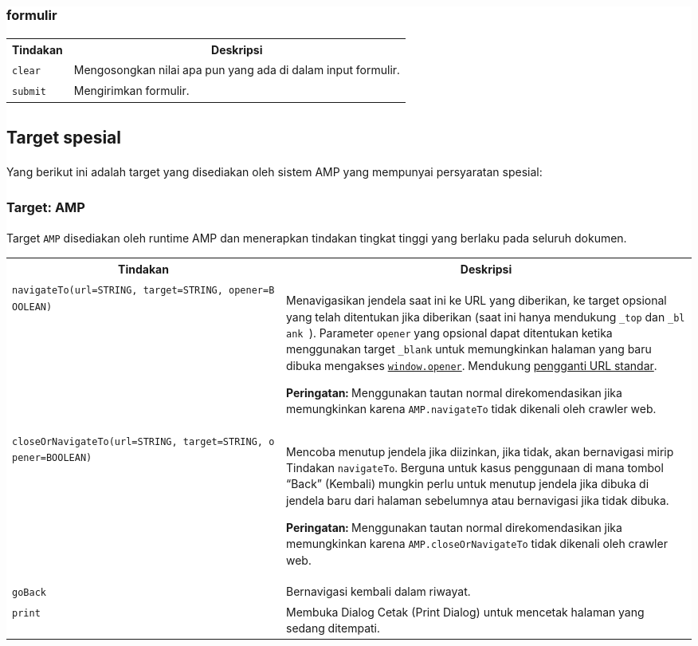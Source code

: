 ### formulir <a name="form-1"></a>

<table>
  <tr>
    <th>Tindakan</th>
    <th>Deskripsi</th>
  </tr>
  <tr>
    <td><code>clear</code></td>
    <td>Mengosongkan nilai apa pun yang ada di dalam input formulir.</td>
  </tr>
  <tr>
    <td><code>submit</code></td>
    <td>Mengirimkan formulir.</td>
  </tr>
</table>

## Target spesial <a name="special-targets"></a>

Yang berikut ini adalah target yang disediakan oleh sistem AMP yang mempunyai persyaratan spesial:

### Target: AMP <a name="target-amp"></a>

Target `AMP` disediakan oleh runtime AMP dan menerapkan tindakan tingkat tinggi yang berlaku pada seluruh dokumen.

<table>
  <tr>
    <th width="40%">Tindakan</th>
    <th>Deskripsi</th>
  </tr>
  <tr>
    <td><code>navigateTo(url=STRING, target=STRING, opener=BOOLEAN)</code></td>
    <td>
      <p>Menavigasikan jendela saat ini ke URL yang diberikan, ke target opsional yang telah ditentukan jika diberikan (saat ini hanya mendukung <code>_top</code> dan <code>_blank </code>). Parameter <code>opener</code> yang opsional dapat ditentukan ketika menggunakan target <code>_blank</code> untuk memungkinkan halaman yang baru dibuka mengakses <a href="https://developer.mozilla.org/en-US/docs/Web/API/Window/opener"><code>window.opener</code></a>. Mendukung <a href="https://github.com/ampproject/amphtml/blob/main/docs/spec/amp-var-substitutions.md">pengganti URL standar</a>.</p>
      <p><strong>Peringatan:</strong> Menggunakan tautan normal <code><a></code> direkomendasikan jika memungkinkan karena <code>AMP.navigateTo</code> tidak dikenali oleh crawler web.</p>
    </td>
  </tr>
  <tr>
    <td><code>closeOrNavigateTo(url=STRING, target=STRING, opener=BOOLEAN)</code></td>
    <td>
      <p>Mencoba menutup jendela jika diizinkan, jika tidak, akan bernavigasi mirip Tindakan <code>navigateTo</code>. Berguna untuk kasus penggunaan di mana tombol “Back” (Kembali) mungkin perlu untuk menutup jendela jika dibuka di jendela baru dari halaman sebelumnya atau bernavigasi jika tidak dibuka.</p>
      <p><strong>Peringatan:</strong> Menggunakan tautan normal <code><a></code> direkomendasikan jika memungkinkan karena <code>AMP.closeOrNavigateTo</code> tidak dikenali oleh crawler web.</p>
    </td>
  </tr>
  <tr>
    <td><code>goBack</code></td>
    <td>Bernavigasi kembali dalam riwayat.</td>
  </tr>
  <tr>
    <td><code>print</code></td>
    <td>Membuka Dialog Cetak (Print Dialog) untuk mencetak halaman yang sedang ditempati.</td>
  </tr>
  <tr>
